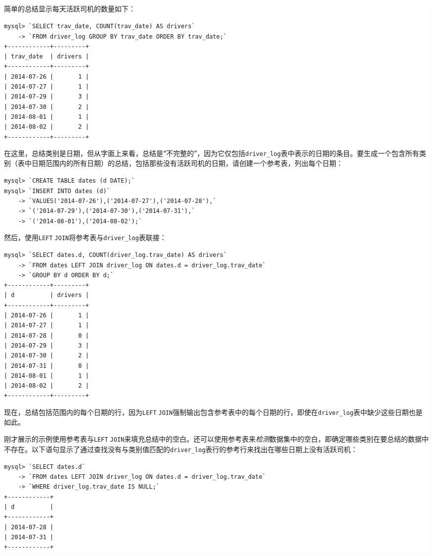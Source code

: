 简单的总结显示每天活跃司机的数量如下：

```
mysql> `SELECT trav_date, COUNT(trav_date) AS drivers`
    -> `FROM driver_log GROUP BY trav_date ORDER BY trav_date;`
+------------+---------+
| trav_date  | drivers |
+------------+---------+
| 2014-07-26 |       1 |
| 2014-07-27 |       1 |
| 2014-07-29 |       3 |
| 2014-07-30 |       2 |
| 2014-08-01 |       1 |
| 2014-08-02 |       2 |
+------------+---------+
```

在这里，总结类别是日期，但从字面上来看，总结是<q>不完整的</q>，因为它仅包括`driver_log`表中表示的日期的条目。要生成一个包含所有类别（表中日期范围内的所有日期）的总结，包括那些没有活跃司机的日期，请创建一个参考表，列出每个日期：

```
mysql> `CREATE TABLE dates (d DATE);`
mysql> `INSERT INTO dates (d)`
    -> `VALUES('2014-07-26'),('2014-07-27'),('2014-07-28'),`
    -> `('2014-07-29'),('2014-07-30'),('2014-07-31'),`
    -> `('2014-08-01'),('2014-08-02');`
```

然后，使用`LEFT` `JOIN`将参考表与`driver_log`表联接：

```
mysql> `SELECT dates.d, COUNT(driver_log.trav_date) AS drivers`
    -> `FROM dates LEFT JOIN driver_log ON dates.d = driver_log.trav_date`
    -> `GROUP BY d ORDER BY d;`
+------------+---------+
| d          | drivers |
+------------+---------+
| 2014-07-26 |       1 |
| 2014-07-27 |       1 |
| 2014-07-28 |       0 |
| 2014-07-29 |       3 |
| 2014-07-30 |       2 |
| 2014-07-31 |       0 |
| 2014-08-01 |       1 |
| 2014-08-02 |       2 |
+------------+---------+
```

现在，总结包括范围内的每个日期的行，因为`LEFT` `JOIN`强制输出包含参考表中的每个日期的行，即使在`driver_log`表中缺少这些日期也是如此。

刚才展示的示例使用参考表与`LEFT` `JOIN`来填充总结中的空白。还可以使用参考表来*检测*数据集中的空白，即确定哪些类别在要总结的数据中不存在。以下语句显示了通过查找没有与类别值匹配的`driver_log`表行的参考行来找出在哪些日期上没有活跃司机：

```
mysql> `SELECT dates.d`
    -> `FROM dates LEFT JOIN driver_log ON dates.d = driver_log.trav_date`
    -> `WHERE driver_log.trav_date IS NULL;`
+------------+
| d          |
+------------+
| 2014-07-28 |
| 2014-07-31 |
+------------+
```
